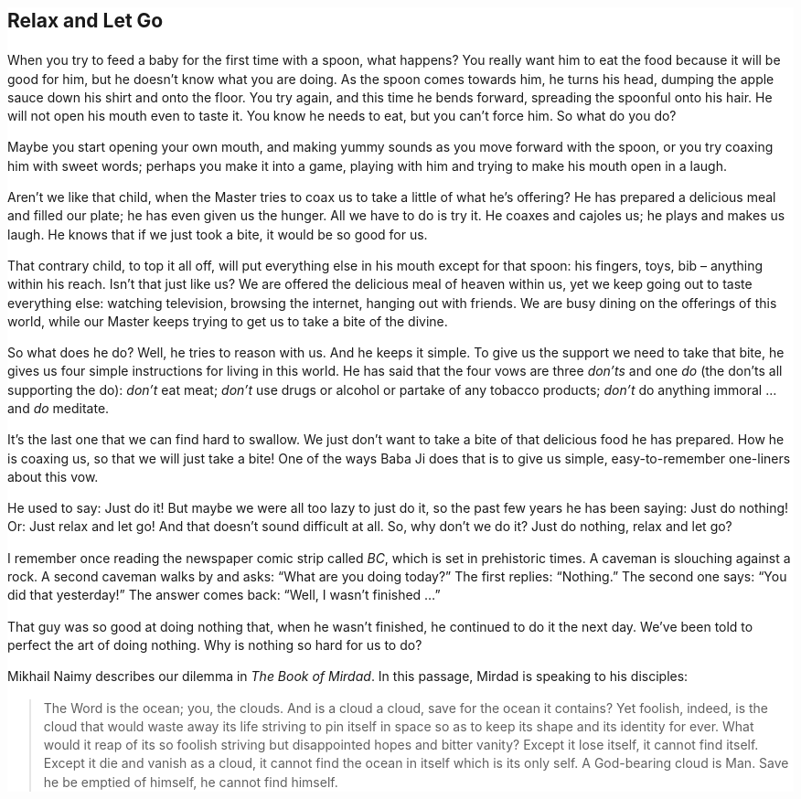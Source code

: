 ## Relax and Let Go

When you try to feed a baby for the first time with a spoon, what happens? You really want him to eat the food because it will be good for him, but he doesn’t know what you are doing. As the spoon comes towards him, he turns his head, dumping the apple sauce down his shirt and onto the floor. You try again, and this time he bends forward, spreading the spoonful onto his hair. He will not open his mouth even to taste it. You know he needs to eat, but you can’t force him. So what do you do?

Maybe you start opening your own mouth, and making yummy sounds as you move forward with the spoon, or you try coaxing him with sweet words; perhaps you make it into a game, playing with him and trying to make his mouth open in a laugh.

Aren’t we like that child, when the Master tries to coax us to take a little of what he’s offering? He has prepared a delicious meal and filled our plate; he has even given us the hunger. All we have to do is try it. He coaxes and cajoles us; he plays and makes us laugh. He knows that if we just took a bite, it would be so good for us.

That contrary child, to top it all off, will put everything else in his mouth except for that spoon: his fingers, toys, bib – anything within his reach. Isn’t that just like us? We are offered the delicious meal of heaven within us, yet we keep going out to taste everything else: watching television, browsing the internet, hanging out with friends. We are busy dining on the offerings of this world, while our Master keeps trying to get us to take a bite of the divine.

So what does he do? Well, he tries to reason with us. And he keeps it simple. To give us the support we need to take that bite, he gives us four simple instructions for living in this world. He has said that the four vows are three _don’ts_ and one _do_ (the don’ts all supporting the do): _don’t_ eat meat; _don’t_ use drugs or alcohol or partake of any tobacco products; _don’t_ do anything immoral … and _do_ meditate.

It’s the last one that we can find hard to swallow. We just don’t want to take a bite of that delicious food he has prepared. How he is coaxing us, so that we will just take a bite! One of the ways Baba Ji does that is to give us simple, easy-to-remember one-liners about this vow.

He used to say: Just do it! But maybe we were all too lazy to just do it, so the past few years he has been saying: Just do nothing! Or: Just relax and let go! And that doesn’t sound difficult at all. So, why don’t we do it? Just do nothing, relax and let go?

I remember once reading the newspaper comic strip called _BC_, which is set in prehistoric times. A caveman is slouching against a rock. A second caveman walks by and asks: “What are you doing today?” The first replies: “Nothing.” The second one says: “You did that yesterday!” The answer comes back: “Well, I wasn’t finished …”

That guy was so good at doing nothing that, when he wasn’t finished, he continued to do it the next day. We’ve been told to perfect the art of doing nothing. Why is nothing so hard for us to do?

Mikhail Naimy describes our dilemma in _The Book of Mirdad_. In this passage, Mirdad is speaking to his disciples:

> The Word is the ocean; you, the clouds. And is a cloud a cloud, save for the ocean it contains? Yet foolish, indeed, is the cloud that would waste away its life striving to pin itself in space so as to keep its shape and its identity for ever. What would it reap of its so foolish striving but disappointed hopes and bitter vanity? Except it lose itself, it cannot find itself. Except it die and vanish as a cloud, it cannot find the ocean in itself which is its only self.
> A God-bearing cloud is Man. Save he be emptied of himself, he cannot find himself.
